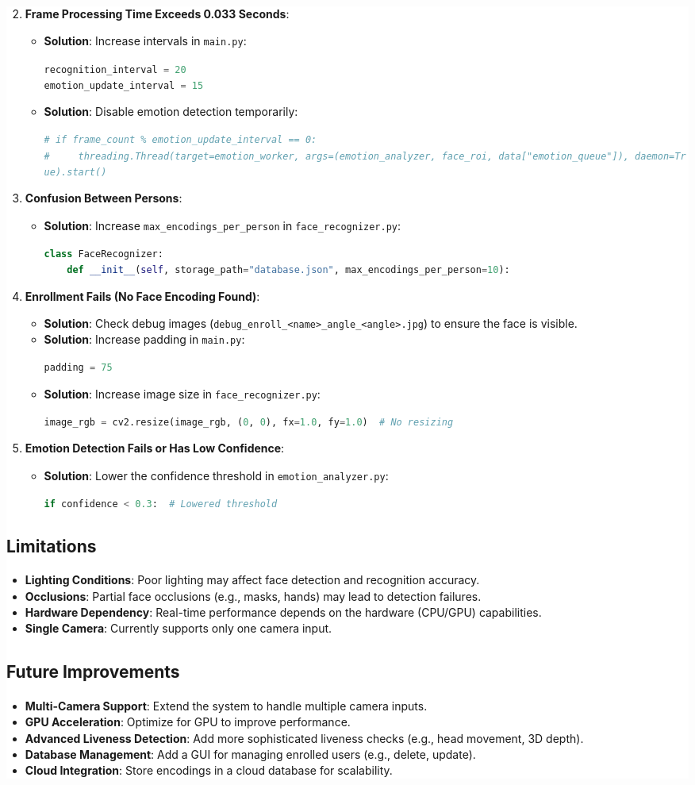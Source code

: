 2. **Frame Processing Time Exceeds 0.033 Seconds**:
   - **Solution**: Increase intervals in `main.py`:
     ```python
     recognition_interval = 20
     emotion_update_interval = 15
     ```
   - **Solution**: Disable emotion detection temporarily:
     ```python
     # if frame_count % emotion_update_interval == 0:
     #     threading.Thread(target=emotion_worker, args=(emotion_analyzer, face_roi, data["emotion_queue"]), daemon=True).start()
     ```

3. **Confusion Between Persons**:
   - **Solution**: Increase `max_encodings_per_person` in `face_recognizer.py`:
     ```python
     class FaceRecognizer:
         def __init__(self, storage_path="database.json", max_encodings_per_person=10):
     ```

4. **Enrollment Fails (No Face Encoding Found)**:
   - **Solution**: Check debug images (`debug_enroll_<name>_angle_<angle>.jpg`) to ensure the face is visible.
   - **Solution**: Increase padding in `main.py`:
     ```python
     padding = 75
     ```
   - **Solution**: Increase image size in `face_recognizer.py`:
     ```python
     image_rgb = cv2.resize(image_rgb, (0, 0), fx=1.0, fy=1.0)  # No resizing
     ```

5. **Emotion Detection Fails or Has Low Confidence**:
   - **Solution**: Lower the confidence threshold in `emotion_analyzer.py`:
     ```python
     if confidence < 0.3:  # Lowered threshold
     ```

## Limitations
- **Lighting Conditions**: Poor lighting may affect face detection and recognition accuracy.
- **Occlusions**: Partial face occlusions (e.g., masks, hands) may lead to detection failures.
- **Hardware Dependency**: Real-time performance depends on the hardware (CPU/GPU) capabilities.
- **Single Camera**: Currently supports only one camera input.

## Future Improvements
- **Multi-Camera Support**: Extend the system to handle multiple camera inputs.
- **GPU Acceleration**: Optimize for GPU to improve performance.
- **Advanced Liveness Detection**: Add more sophisticated liveness checks (e.g., head movement, 3D depth).
- **Database Management**: Add a GUI for managing enrolled users (e.g., delete, update).
- **Cloud Integration**: Store encodings in a cloud database for scalability.
